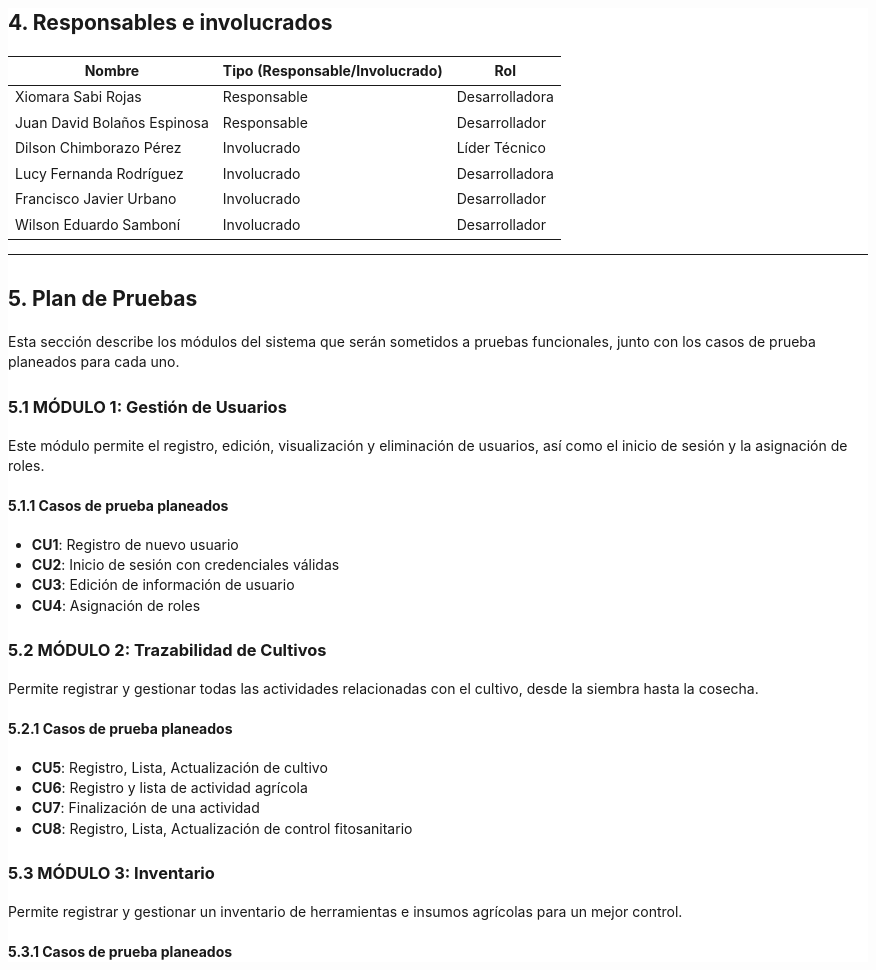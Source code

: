 
## 4. Responsables e involucrados

| Nombre                     | Tipo (Responsable/Involucrado) | Rol              |
|----------------------------|--------------------------------|------------------|
| Xiomara Sabi Rojas         | Responsable                    | Desarrolladora   |
| Juan David Bolaños Espinosa| Responsable                    | Desarrollador  |
| Dilson Chimborazo Pérez    | Involucrado                    | Líder Técnico    |
| Lucy Fernanda Rodríguez     | Involucrado                    | Desarrolladora   |
| Francisco Javier Urbano    | Involucrado                    | Desarrollador    |
| Wilson Eduardo Samboní     | Involucrado                    | Desarrollador    |

---

## 5. Plan de Pruebas

Esta sección describe los módulos del sistema que serán sometidos a pruebas funcionales, junto con los casos de prueba planeados para cada uno.

### 5.1 MÓDULO 1: Gestión de Usuarios

Este módulo permite el registro, edición, visualización y eliminación de usuarios, así como el inicio de sesión y la asignación de roles.

#### 5.1.1 Casos de prueba planeados

- **CU1**: Registro de nuevo usuario
- **CU2**: Inicio de sesión con credenciales válidas
- **CU3**: Edición de información de usuario
- **CU4**: Asignación de roles

### 5.2 MÓDULO 2: Trazabilidad de Cultivos

Permite registrar y gestionar todas las actividades relacionadas con el cultivo, desde la siembra hasta la cosecha.

#### 5.2.1 Casos de prueba planeados

- **CU5**: Registro, Lista, Actualización de cultivo
- **CU6**: Registro y lista de actividad agrícola
- **CU7**: Finalización de una actividad
- **CU8**: Registro, Lista, Actualización de control fitosanitario

### 5.3 MÓDULO 3: Inventario

Permite registrar y gestionar un inventario de herramientas e insumos agrícolas para un mejor control.

#### 5.3.1 Casos de prueba planeados
